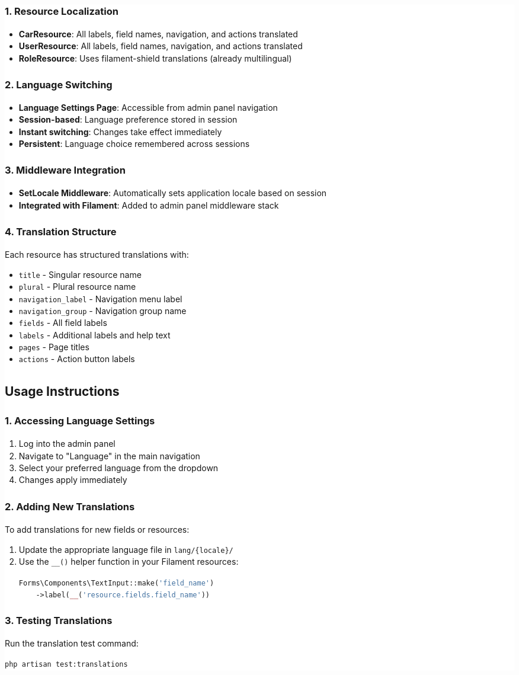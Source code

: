 ### 1. Resource Localization
- **CarResource**: All labels, field names, navigation, and actions translated
- **UserResource**: All labels, field names, navigation, and actions translated
- **RoleResource**: Uses filament-shield translations (already multilingual)

### 2. Language Switching
- **Language Settings Page**: Accessible from admin panel navigation
- **Session-based**: Language preference stored in session
- **Instant switching**: Changes take effect immediately
- **Persistent**: Language choice remembered across sessions

### 3. Middleware Integration
- **SetLocale Middleware**: Automatically sets application locale based on session
- **Integrated with Filament**: Added to admin panel middleware stack

### 4. Translation Structure
Each resource has structured translations with:
- `title` - Singular resource name
- `plural` - Plural resource name
- `navigation_label` - Navigation menu label
- `navigation_group` - Navigation group name
- `fields` - All field labels
- `labels` - Additional labels and help text
- `pages` - Page titles
- `actions` - Action button labels

## Usage Instructions

### 1. Accessing Language Settings
1. Log into the admin panel
2. Navigate to "Language" in the main navigation
3. Select your preferred language from the dropdown
4. Changes apply immediately

### 2. Adding New Translations
To add translations for new fields or resources:

1. Update the appropriate language file in `lang/{locale}/`
2. Use the `__()` helper function in your Filament resources:
   ```php
   Forms\Components\TextInput::make('field_name')
       ->label(__('resource.fields.field_name'))
   ```

### 3. Testing Translations
Run the translation test command:
```bash
php artisan test:translations
```
